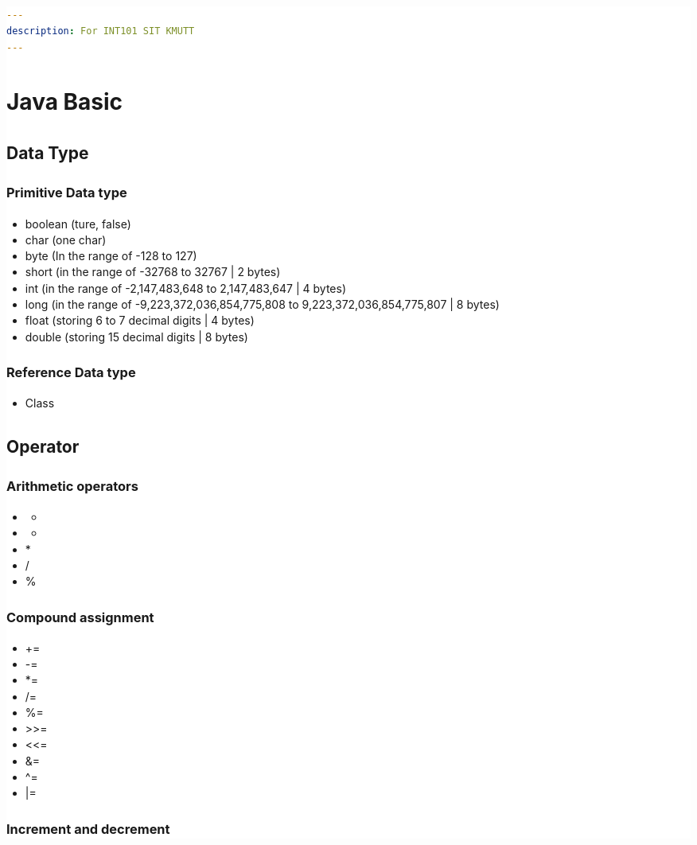 ```yaml
---
description: For INT101 SIT KMUTT
---
```


# Java Basic

## Data Type

### Primitive Data type

* boolean         \(ture, false\)
* char                \(one char\)
* byte                \(In the range of -128 to 127\)
* short              \(in the range of -32768 to 32767 \| 2 bytes\)
* int                   \(in the range of -2,147,483,648 to 2,147,483,647 \| 4 bytes\)
* long                \(in the range of -9,223,372,036,854,775,808 to 9,223,372,036,854,775,807 \| 8 bytes\)
* float                \(storing 6 to 7 decimal digits \| 4 bytes\)
* double            \(storing 15 decimal digits \| 8 bytes\)

### Reference Data type

* Class

## Operator

### Arithmetic operators

* +
* -
* \*
* /
* %

### Compound assignment

* +=
* -=
* \*=
* /=
* %=
* &gt;&gt;=
* &lt;&lt;=
* &=
* ^=
* \|=

### Increment and decrement

